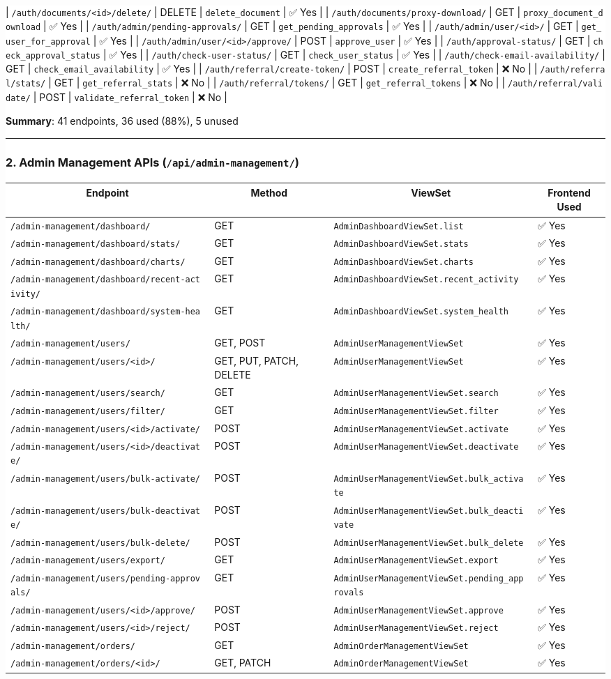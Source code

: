 | `/auth/documents/<id>/delete/`         | DELETE | `delete_document`                     | ✅ Yes        |
| `/auth/documents/proxy-download/`      | GET    | `proxy_document_download`             | ✅ Yes        |
| `/auth/admin/pending-approvals/`       | GET    | `get_pending_approvals`               | ✅ Yes        |
| `/auth/admin/user/<id>/`               | GET    | `get_user_for_approval`               | ✅ Yes        |
| `/auth/admin/user/<id>/approve/`       | POST   | `approve_user`                        | ✅ Yes        |
| `/auth/approval-status/`               | GET    | `check_approval_status`               | ✅ Yes        |
| `/auth/check-user-status/`             | GET    | `check_user_status`                   | ✅ Yes        |
| `/auth/check-email-availability/`      | GET    | `check_email_availability`            | ✅ Yes        |
| `/auth/referral/create-token/`         | POST   | `create_referral_token`               | ❌ No         |
| `/auth/referral/stats/`                | GET    | `get_referral_stats`                  | ❌ No         |
| `/auth/referral/tokens/`               | GET    | `get_referral_tokens`                 | ❌ No         |
| `/auth/referral/validate/`             | POST   | `validate_referral_token`             | ❌ No         |

**Summary**: 41 endpoints, 36 used (88%), 5 unused

---

### 2. Admin Management APIs (`/api/admin-management/`)

| Endpoint                                          | Method                  | ViewSet                                        | Frontend Used |
| ------------------------------------------------- | ----------------------- | ---------------------------------------------- | ------------- |
| `/admin-management/dashboard/`                    | GET                     | `AdminDashboardViewSet.list`                   | ✅ Yes        |
| `/admin-management/dashboard/stats/`              | GET                     | `AdminDashboardViewSet.stats`                  | ✅ Yes        |
| `/admin-management/dashboard/charts/`             | GET                     | `AdminDashboardViewSet.charts`                 | ✅ Yes        |
| `/admin-management/dashboard/recent-activity/`    | GET                     | `AdminDashboardViewSet.recent_activity`        | ✅ Yes        |
| `/admin-management/dashboard/system-health/`      | GET                     | `AdminDashboardViewSet.system_health`          | ✅ Yes        |
| `/admin-management/users/`                        | GET, POST               | `AdminUserManagementViewSet`                   | ✅ Yes        |
| `/admin-management/users/<id>/`                   | GET, PUT, PATCH, DELETE | `AdminUserManagementViewSet`                   | ✅ Yes        |
| `/admin-management/users/search/`                 | GET                     | `AdminUserManagementViewSet.search`            | ✅ Yes        |
| `/admin-management/users/filter/`                 | GET                     | `AdminUserManagementViewSet.filter`            | ✅ Yes        |
| `/admin-management/users/<id>/activate/`          | POST                    | `AdminUserManagementViewSet.activate`          | ✅ Yes        |
| `/admin-management/users/<id>/deactivate/`        | POST                    | `AdminUserManagementViewSet.deactivate`        | ✅ Yes        |
| `/admin-management/users/bulk-activate/`          | POST                    | `AdminUserManagementViewSet.bulk_activate`     | ✅ Yes        |
| `/admin-management/users/bulk-deactivate/`        | POST                    | `AdminUserManagementViewSet.bulk_deactivate`   | ✅ Yes        |
| `/admin-management/users/bulk-delete/`            | POST                    | `AdminUserManagementViewSet.bulk_delete`       | ✅ Yes        |
| `/admin-management/users/export/`                 | GET                     | `AdminUserManagementViewSet.export`            | ✅ Yes        |
| `/admin-management/users/pending-approvals/`      | GET                     | `AdminUserManagementViewSet.pending_approvals` | ✅ Yes        |
| `/admin-management/users/<id>/approve/`           | POST                    | `AdminUserManagementViewSet.approve`           | ✅ Yes        |
| `/admin-management/users/<id>/reject/`            | POST                    | `AdminUserManagementViewSet.reject`            | ✅ Yes        |
| `/admin-management/orders/`                       | GET                     | `AdminOrderManagementViewSet`                  | ✅ Yes        |
| `/admin-management/orders/<id>/`                  | GET, PATCH              | `AdminOrderManagementViewSet`                  | ✅ Yes        |